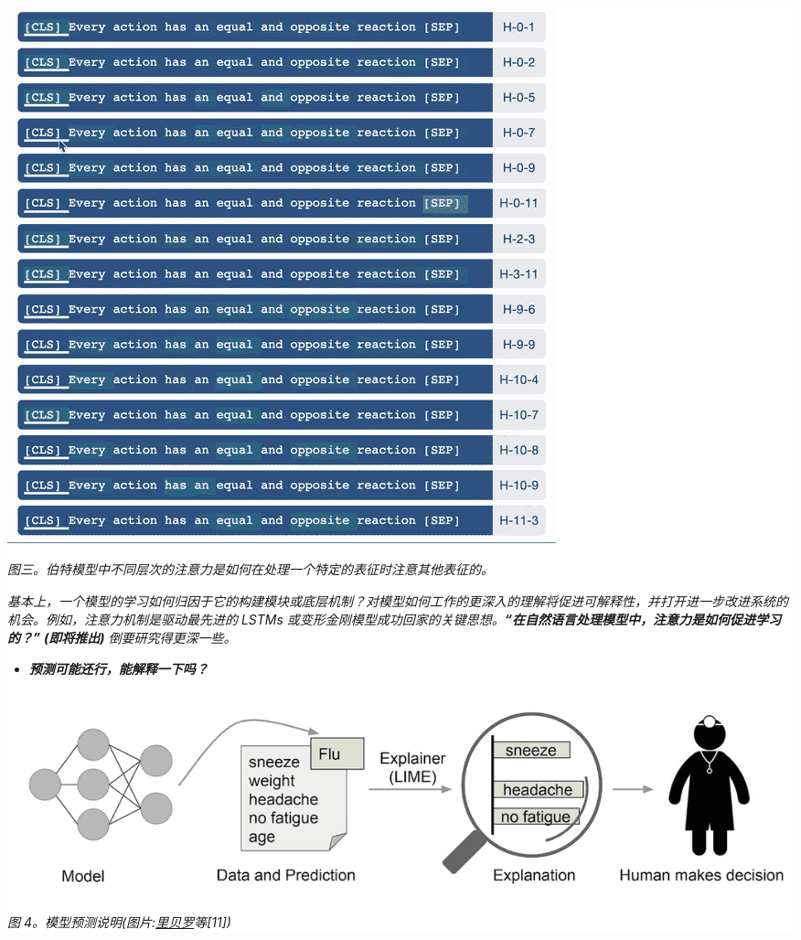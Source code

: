 *![](img/825e8c8c4b1bb47a6b1d46ae29ecca75.png)*

*图三。伯特模型中不同层次的注意力是如何在处理一个特定的表征时注意其他表征的。*

*基本上，一个模型的学习如何归因于它的构建模块或底层机制？对模型如何工作的更深入的理解将促进可解释性，并打开进一步改进系统的机会。例如，注意力机制是驱动最先进的 LSTMs 或变形金刚模型成功回家的关键思想。**“在自然语言处理模型中，注意力是如何促进学习的？”** ***(即将推出)*** 倒要研究得更深一些。*

*   ***预测可能还行，能解释一下吗？***

*![](img/32864bc67eb82524372b478374e6847b.png)*

*图 4。模型预测说明(图片:[里贝罗](https://scholar.google.com/citations?user=rmsIyGMAAAAJ&hl=en&oi=sra)等[11])*

